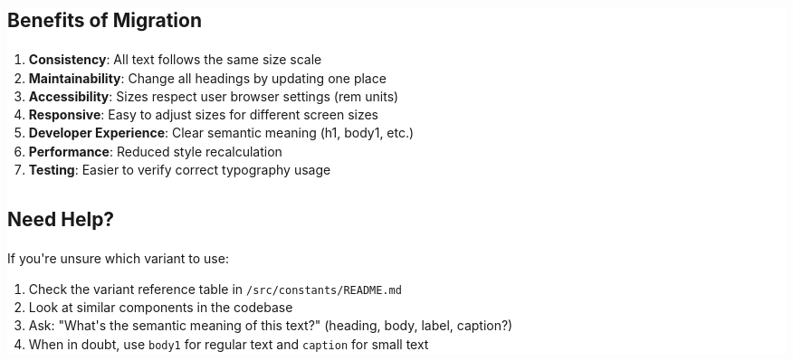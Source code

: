 ## Benefits of Migration

1. **Consistency**: All text follows the same size scale
2. **Maintainability**: Change all headings by updating one place
3. **Accessibility**: Sizes respect user browser settings (rem units)
4. **Responsive**: Easy to adjust sizes for different screen sizes
5. **Developer Experience**: Clear semantic meaning (h1, body1, etc.)
6. **Performance**: Reduced style recalculation
7. **Testing**: Easier to verify correct typography usage

## Need Help?

If you're unsure which variant to use:

1. Check the variant reference table in `/src/constants/README.md`
2. Look at similar components in the codebase
3. Ask: "What's the semantic meaning of this text?" (heading, body, label, caption?)
4. When in doubt, use `body1` for regular text and `caption` for small text
